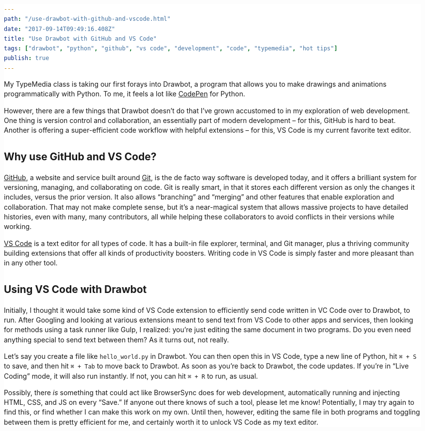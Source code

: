 ```yaml
---
path: "/use-drawbot-with-github-and-vscode.html"
date: "2017-09-14T09:49:16.408Z" 
title: "Use Drawbot with GitHub and VS Code"
tags: ["drawbot", "python", "github", "vs code", "development", "code", "typemedia", "hot tips"]
publish: true
---
```


My TypeMedia class is taking our first forays into Drawbot, a program that allows you to make drawings and animations programmatically with Python. To me, it feels a lot like [CodePen](https://codepen.io) for Python. 

However, there are a few things that Drawbot doesn’t do that I’ve grown accustomed to in my exploration of web development. One thing is version control and collaboration, an essentially part of modern development – for this, GitHub is hard to beat. Another is offering a super-efficient code workflow with helpful extensions – for this, VS Code is my current favorite text editor.


## Why use GitHub and VS Code?

[GitHub](http://github.com), a website and service built around [Git](https://en.wikipedia.org/wiki/Git), is the de facto way software is developed today, and it offers a brilliant system for versioning, managing, and collaborating on code. Git is really smart, in that it stores each different version as only the changes it includes, versus the prior version. It also allows “branching” and “merging” and other features that enable exploration and collaboration. That may not make complete sense, but it’s a near-magical system that allows massive projects to have detailed histories, even with many, many contributors, all while helping these collaborators to avoid conflicts in their versions while working.

[VS Code](https://code.visualstudio.com/) is a text editor for all types of code. It has a built-in file explorer, terminal, and Git manager, plus a thriving community building extensions that offer all kinds of productivity boosters. Writing code in VS Code is simply faster and more pleasant than in any other tool.


## Using VS Code with Drawbot

Initially, I thought it would take some kind of VS Code extension to efficiently send code written in VC Code over to Drawbot, to run. After Googling and looking at various extensions meant to send text from VS Code to other apps and services, then looking for methods using a task runner like Gulp, I realized: you’re just editing the same document in two programs. Do you even need anything special to send text between them? As it turns out, not really.

Let’s say you create a file like `hello_world.py` in Drawbot. You can then open this in VS Code, type a new line of Python, hit `⌘ + S` to save, and then hit `⌘ + Tab` to move back to Drawbot. As soon as you’re back to Drawbot, the code updates. If you’re in “Live Coding” mode, it will also run instantly. If not, you can hit `⌘ + R` to run, as usual. 

Possibly, there *is* something that could act like BrowserSync does for web development, automatically running and injecting HTML, CSS, and JS on every “Save.” If anyone out there knows of such a tool, please let me know! Potentially, I may try again to find this, or find whether I can make this work on my own. Until then, however, editing the same file in both programs and toggling between them is pretty efficient for me, and certainly worth it to unlock VS Code as my text editor.
